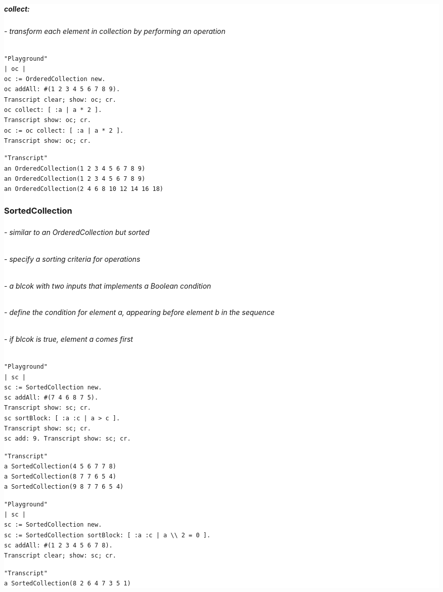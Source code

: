 ##### collect: 
###### - transform each element in collection by performing an operation
```
"Playground"
| oc | 
oc := OrderedCollection new.
oc addAll: #(1 2 3 4 5 6 7 8 9).
Transcript clear; show: oc; cr.
oc collect: [ :a | a * 2 ].
Transcript show: oc; cr.
oc := oc collect: [ :a | a * 2 ].
Transcript show: oc; cr.
```
```
"Transcript"
an OrderedCollection(1 2 3 4 5 6 7 8 9)
an OrderedCollection(1 2 3 4 5 6 7 8 9)
an OrderedCollection(2 4 6 8 10 12 14 16 18)
```

### SortedCollection
###### - similar to an OrderedCollection but sorted
###### - specify a sorting criteria for operations
###### - a blcok with two inputs that implements a Boolean condition
###### - define the condition for element a, appearing before element b in the sequence
###### - if blcok is true, element a comes first
```
"Playground"
| sc |
sc := SortedCollection new.
sc addAll: #(7 4 6 8 7 5).
Transcript show: sc; cr.
sc sortBlock: [ :a :c | a > c ].
Transcript show: sc; cr.
sc add: 9. Transcript show: sc; cr.
```
```
"Transcript"
a SortedCollection(4 5 6 7 7 8)
a SortedCollection(8 7 7 6 5 4)
a SortedCollection(9 8 7 7 6 5 4)
```

```
"Playground"
| sc |
sc := SortedCollection new.
sc := SortedCollection sortBlock: [ :a :c | a \\ 2 = 0 ].
sc addAll: #(1 2 3 4 5 6 7 8).
Transcript clear; show: sc; cr. 
```
```
"Transcript"
a SortedCollection(8 2 6 4 7 3 5 1)
```
